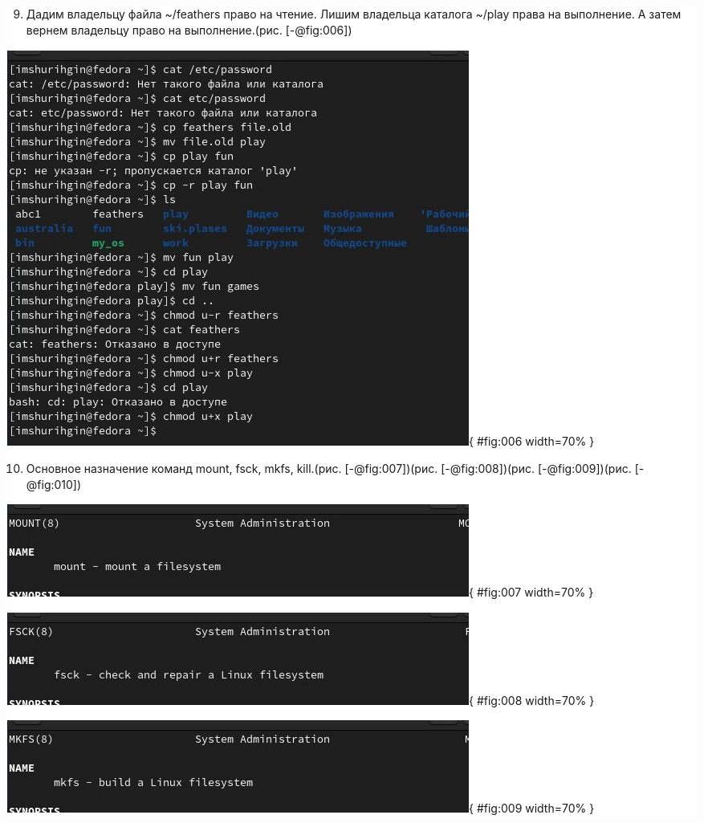 9. Дадим владельцу файла ~/feathers право на чтение. Лишим владельца каталога ~/play права на выполнение. А затем вернем владельцу право на выполнение.(рис. [-@fig:006])

![Работа с правами feathers и play](image/6.jpg){ #fig:006 width=70% }

10. Основное назначение команд mount, fsck, mkfs, kill.(рис. [-@fig:007])(рис. [-@fig:008])(рис. [-@fig:009])(рис. [-@fig:010])

![Команда mount](image/7.jpg){ #fig:007 width=70% }

![Команда fsck](image/8.jpg){ #fig:008 width=70% }

![Команда mkfs](image/9.jpg){ #fig:009 width=70% }
